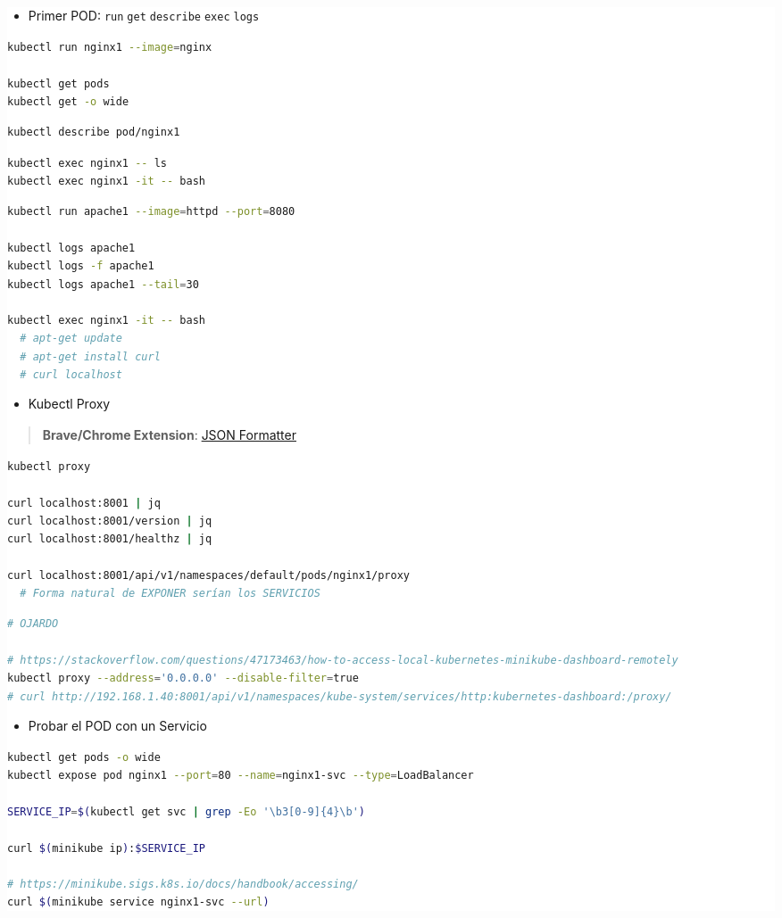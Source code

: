 
- Primer POD: `run` `get` `describe` `exec` `logs`

```bash
kubectl run nginx1 --image=nginx

kubectl get pods
kubectl get -o wide
```
```bash
kubectl describe pod/nginx1
```
```bash
kubectl exec nginx1 -- ls
kubectl exec nginx1 -it -- bash
```
```bash
kubectl run apache1 --image=httpd --port=8080

kubectl logs apache1
kubectl logs -f apache1
kubectl logs apache1 --tail=30

kubectl exec nginx1 -it -- bash
  # apt-get update
  # apt-get install curl
  # curl localhost
```

- Kubectl Proxy

>  **Brave/Chrome Extension**: [JSON Formatter](https://chromewebstore.google.com/detail/json-formatter/bcjindcccaagfpapjjmafapmmgkkhgoa)

```bash
kubectl proxy

curl localhost:8001 | jq
curl localhost:8001/version | jq
curl localhost:8001/healthz | jq

curl localhost:8001/api/v1/namespaces/default/pods/nginx1/proxy
  # Forma natural de EXPONER serían los SERVICIOS
```
```bash
# OJARDO

# https://stackoverflow.com/questions/47173463/how-to-access-local-kubernetes-minikube-dashboard-remotely
kubectl proxy --address='0.0.0.0' --disable-filter=true
# curl http://192.168.1.40:8001/api/v1/namespaces/kube-system/services/http:kubernetes-dashboard:/proxy/
```

- Probar el POD con un Servicio

```bash
kubectl get pods -o wide
kubectl expose pod nginx1 --port=80 --name=nginx1-svc --type=LoadBalancer

SERVICE_IP=$(kubectl get svc | grep -Eo '\b3[0-9]{4}\b')

curl $(minikube ip):$SERVICE_IP

# https://minikube.sigs.k8s.io/docs/handbook/accessing/
curl $(minikube service nginx1-svc --url)
```

